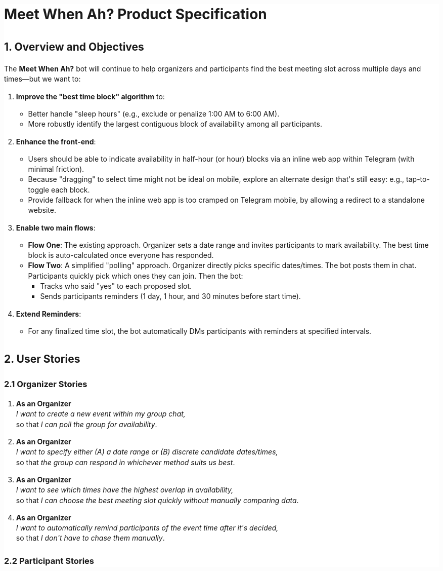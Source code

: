 # Meet When Ah? Product Specification

## 1. Overview and Objectives

The **Meet When Ah?** bot will continue to help organizers and participants find the best meeting slot across multiple days and times—but we want to:

1. **Improve the "best time block" algorithm** to:
    - Better handle "sleep hours" (e.g., exclude or penalize 1:00 AM to 6:00 AM).
    - More robustly identify the largest contiguous block of availability among all participants.

2. **Enhance the front-end**:
    - Users should be able to indicate availability in half-hour (or hour) blocks via an inline web app within Telegram (with minimal friction).
    - Because "dragging" to select time might not be ideal on mobile, explore an alternate design that's still easy: e.g., tap-to-toggle each block.
    - Provide fallback for when the inline web app is too cramped on Telegram mobile, by allowing a redirect to a standalone website.

3. **Enable two main flows**:
    - **Flow One**: The existing approach. Organizer sets a date range and invites participants to mark availability. The best time block is auto-calculated once everyone has responded.
    - **Flow Two**: A simplified "polling" approach. Organizer directly picks specific dates/times. The bot posts them in chat. Participants quickly pick which ones they can join. Then the bot:
        - Tracks who said "yes" to each proposed slot.
        - Sends participants reminders (1 day, 1 hour, and 30 minutes before start time).

4. **Extend Reminders**:
    - For any finalized time slot, the bot automatically DMs participants with reminders at specified intervals.

## 2. User Stories

### 2.1 Organizer Stories

1. **As an Organizer**  
    _I want to create a new event within my group chat,_  
    so that _I can poll the group for availability_.

2. **As an Organizer**  
    _I want to specify either (A) a date range or (B) discrete candidate dates/times,_  
    so that _the group can respond in whichever method suits us best_.

3. **As an Organizer**  
    _I want to see which times have the highest overlap in availability,_  
    so that _I can choose the best meeting slot quickly without manually comparing data_.

4. **As an Organizer**  
    _I want to automatically remind participants of the event time after it's decided,_  
    so that _I don't have to chase them manually_.

### 2.2 Participant Stories
